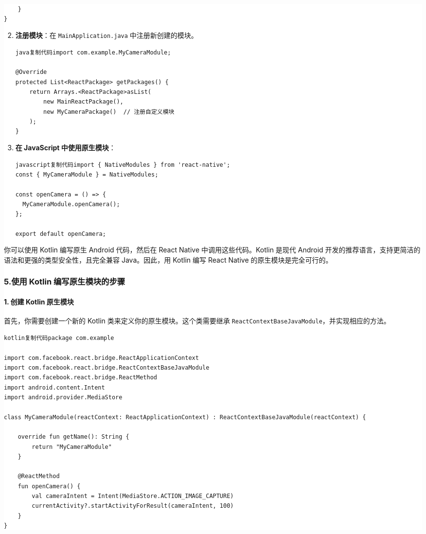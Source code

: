    ```
       }
   }
   ```

2. **注册模块**：在 `MainApplication.java` 中注册新创建的模块。

   ```
   java复制代码import com.example.MyCameraModule;
   
   @Override
   protected List<ReactPackage> getPackages() {
       return Arrays.<ReactPackage>asList(
           new MainReactPackage(),
           new MyCameraPackage()  // 注册自定义模块
       );
   }
   ```

3. **在 JavaScript 中使用原生模块**：

   ```
   javascript复制代码import { NativeModules } from 'react-native';
   const { MyCameraModule } = NativeModules;
   
   const openCamera = () => {
     MyCameraModule.openCamera();
   };
   
   export default openCamera;
   ```

你可以使用 Kotlin 编写原生 Android 代码，然后在 React Native 中调用这些代码。Kotlin 是现代 Android 开发的推荐语言，支持更简洁的语法和更强的类型安全性，且完全兼容 Java。因此，用 Kotlin 编写 React Native 的原生模块是完全可行的。

### 5.使用 Kotlin 编写原生模块的步骤

#### 1. **创建 Kotlin 原生模块**

首先，你需要创建一个新的 Kotlin 类来定义你的原生模块。这个类需要继承 `ReactContextBaseJavaModule`，并实现相应的方法。

```
kotlin复制代码package com.example

import com.facebook.react.bridge.ReactApplicationContext
import com.facebook.react.bridge.ReactContextBaseJavaModule
import com.facebook.react.bridge.ReactMethod
import android.content.Intent
import android.provider.MediaStore

class MyCameraModule(reactContext: ReactApplicationContext) : ReactContextBaseJavaModule(reactContext) {

    override fun getName(): String {
        return "MyCameraModule"
    }

    @ReactMethod
    fun openCamera() {
        val cameraIntent = Intent(MediaStore.ACTION_IMAGE_CAPTURE)
        currentActivity?.startActivityForResult(cameraIntent, 100)
    }
}
```

